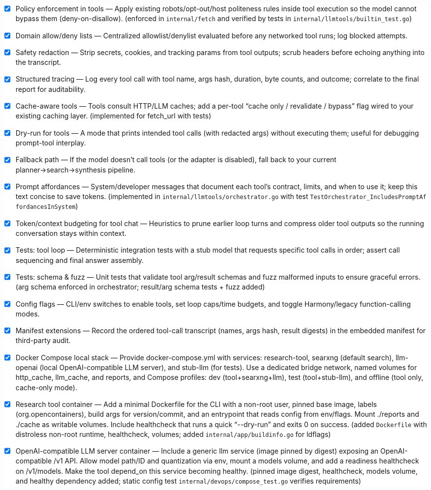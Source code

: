 * [x] Policy enforcement in tools — Apply existing robots/opt-out/host politeness rules inside tool execution so the model cannot bypass them (deny-on-disallow). (enforced in `internal/fetch` and verified by tests in `internal/llmtools/builtin_test.go`)

* [x] Domain allow/deny lists — Centralized allowlist/denylist evaluated before any networked tool runs; log blocked attempts.

* [x] Safety redaction — Strip secrets, cookies, and tracking params from tool outputs; scrub headers before echoing anything into the transcript.

* [x] Structured tracing — Log every tool call with tool name, args hash, duration, byte counts, and outcome; correlate to the final report for auditability.

* [x] Cache-aware tools — Tools consult HTTP/LLM caches; add a per-tool “cache only / revalidate / bypass” flag wired to your existing caching layer. (implemented for fetch_url with tests)

* [x] Dry-run for tools — A mode that prints intended tool calls (with redacted args) without executing them; useful for debugging prompt-tool interplay.

* [x] Fallback path — If the model doesn’t call tools (or the adapter is disabled), fall back to your current planner→search→synthesis pipeline.

* [x] Prompt affordances — System/developer messages that document each tool’s contract, limits, and when to use it; keep this text concise to save tokens. (implemented in `internal/llmtools/orchestrator.go` with test `TestOrchestrator_IncludesPromptAffordancesInSystem`)

* [x] Token/context budgeting for tool chat — Heuristics to prune earlier loop turns and compress older tool outputs so the running conversation stays within context.

* [x] Tests: tool loop — Deterministic integration tests with a stub model that requests specific tool calls in order; assert call sequencing and final answer assembly.

* [x] Tests: schema & fuzz — Unit tests that validate tool arg/result schemas and fuzz malformed inputs to ensure graceful errors. (arg schema enforced in orchestrator; result/arg schema tests + fuzz added)

* [x] Config flags — CLI/env switches to enable tools, set loop caps/time budgets, and toggle Harmony/legacy function-calling modes.

* [x] Manifest extensions — Record the ordered tool-call transcript (names, args hash, result digests) in the embedded manifest for third-party audit.

* [x] Docker Compose local stack — Provide docker-compose.yml with services: research-tool, searxng (default search), llm-openai (local OpenAI-compatible LLM server), and stub-llm (for tests). Use a dedicated bridge network, named volumes for http\_cache, llm\_cache, and reports, and Compose profiles: dev (tool+searxng+llm), test (tool+stub-llm), and offline (tool only, cache-only mode).

* [x] Research tool container — Add a minimal Dockerfile for the CLI with a non-root user, pinned base image, labels (org.opencontainers), build args for version/commit, and an entrypoint that reads config from env/flags. Mount ./reports and ./cache as writable volumes. Include healthcheck that runs a quick “--dry-run” and exits 0 on success. (added `Dockerfile` with distroless non-root runtime, healthcheck, volumes; added `internal/app/buildinfo.go` for ldflags)

* [x] OpenAI-compatible LLM server container — Include a generic llm service (image pinned by digest) exposing an OpenAI-compatible /v1 API. Allow model path/ID and quantization via env, mount a models volume, and add a readiness healthcheck on /v1/models. Make the tool depend\_on this service becoming healthy. (pinned image digest, healthcheck, models volume, and healthy dependency added; static config test `internal/devops/compose_test.go` verifies requirements)
